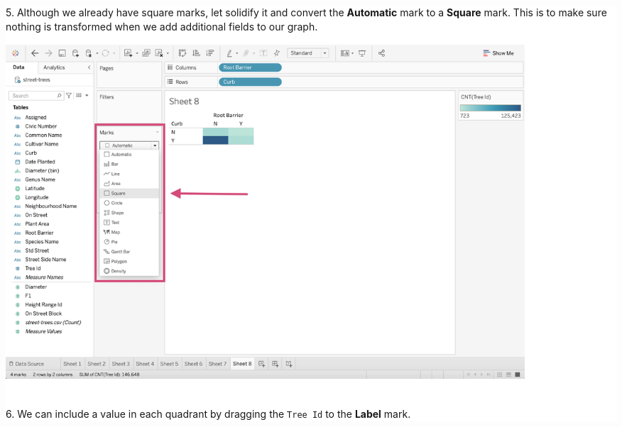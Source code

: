 
5\. Although we already have square marks, let solidify it and convert the **Automatic** mark to a **Square** mark. This is to make sure nothing is transformed when we add additional fields to our graph.  

<img src="imgs/heat6.png"  width = "85%" alt="404 image" />

<br>
<br>

6\. We can include a value in each quadrant by dragging the `Tree Id` to the **Label** mark. 
